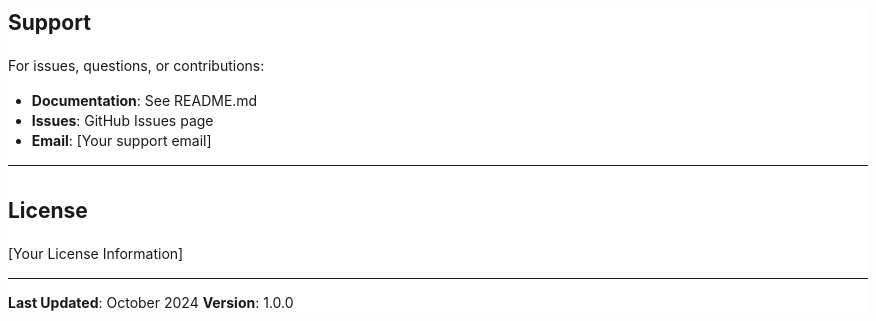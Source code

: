 
## Support

For issues, questions, or contributions:

- **Documentation**: See README.md
- **Issues**: GitHub Issues page
- **Email**: [Your support email]

---

## License

[Your License Information]

---

**Last Updated**: October 2024
**Version**: 1.0.0

